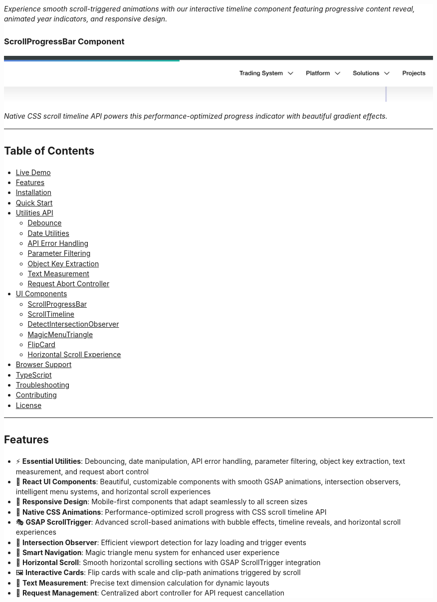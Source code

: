 
_Experience smooth scroll-triggered animations with our interactive timeline component featuring progressive content reveal, animated year indicators, and responsive design._

### ScrollProgressBar Component

![ScrollProgressBar Component Demo](https://raw.githubusercontent.com/tuanngv244/master-js-utils/master/src/assets/scroll-progress-bar.png)

_Native CSS scroll timeline API powers this performance-optimized progress indicator with beautiful gradient effects._

---

## Table of Contents

- [Live Demo](#-live-demo)
- [Features](#features)
- [Installation](#installation)
- [Quick Start](#quick-start)
- [Utilities API](#utilities-api)
  - [Debounce](#debounce)
  - [Date Utilities](#date-utilities)
  - [API Error Handling](#api-error-handling)
  - [Parameter Filtering](#parameter-filtering)
  - [Object Key Extraction](#object-key-extraction)
  - [Text Measurement](#text-measurement)
  - [Request Abort Controller](#request-abort-controller)
- [UI Components](#ui-components)
  - [ScrollProgressBar](#scrollprogressbar)
  - [ScrollTimeline](#scrolltimeline)
  - [DetectIntersectionObserver](#detectintersectionobserver)
  - [MagicMenuTriangle](#magicmenutriangle)
  - [FlipCard](#flipcard)
  - [Horizontal Scroll Experience](#horizontal-scroll-experience)
- [Browser Support](#browser-support)
- [TypeScript](#typescript)
- [Troubleshooting](#troubleshooting)
- [Contributing](#contributing)
- [License](#license)

---

## Features

- ⚡ **Essential Utilities**: Debouncing, date manipulation, API error handling, parameter filtering, object key extraction, text measurement, and request abort control
- 🎨 **React UI Components**: Beautiful, customizable components with smooth GSAP animations, intersection observers, intelligent menu systems, and horizontal scroll experiences
- 📱 **Responsive Design**: Mobile-first components that adapt seamlessly to all screen sizes
- 🌟 **Native CSS Animations**: Performance-optimized scroll progress with CSS scroll timeline API
- 🎭 **GSAP ScrollTrigger**: Advanced scroll-based animations with bubble effects, timeline reveals, and horizontal scroll experiences
- 🔄 **Intersection Observer**: Efficient viewport detection for lazy loading and trigger events
- 🎯 **Smart Navigation**: Magic triangle menu system for enhanced user experience
- 🎪 **Horizontal Scroll**: Smooth horizontal scrolling sections with GSAP ScrollTrigger integration
- 🖼️ **Interactive Cards**: Flip cards with scale and clip-path animations triggered by scroll
- 📐 **Text Measurement**: Precise text dimension calculation for dynamic layouts
- 🛑 **Request Management**: Centralized abort controller for API request cancellation